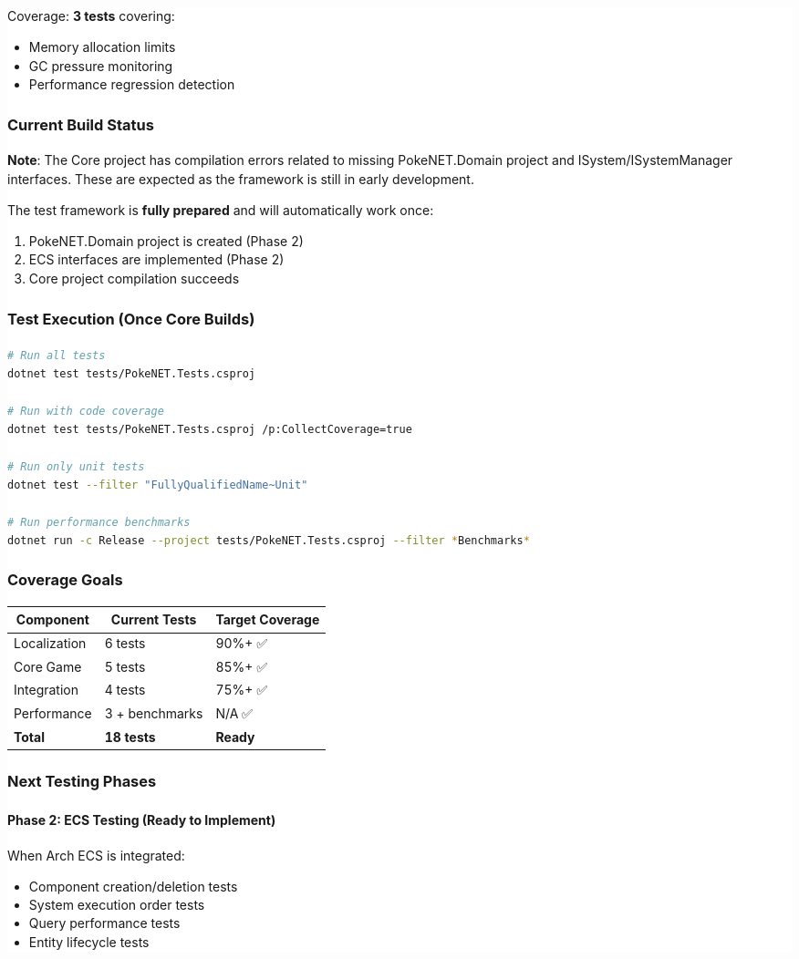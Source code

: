 Coverage: **3 tests** covering:
- Memory allocation limits
- GC pressure monitoring
- Performance regression detection

### Current Build Status

**Note**: The Core project has compilation errors related to missing PokeNET.Domain project and ISystem/ISystemManager interfaces. These are expected as the framework is still in early development.

The test framework is **fully prepared** and will automatically work once:
1. PokeNET.Domain project is created (Phase 2)
2. ECS interfaces are implemented (Phase 2)
3. Core project compilation succeeds

### Test Execution (Once Core Builds)

```bash
# Run all tests
dotnet test tests/PokeNET.Tests.csproj

# Run with code coverage
dotnet test tests/PokeNET.Tests.csproj /p:CollectCoverage=true

# Run only unit tests
dotnet test --filter "FullyQualifiedName~Unit"

# Run performance benchmarks
dotnet run -c Release --project tests/PokeNET.Tests.csproj --filter *Benchmarks*
```

### Coverage Goals

| Component | Current Tests | Target Coverage |
|-----------|---------------|----------------|
| Localization | 6 tests | 90%+ ✅ |
| Core Game | 5 tests | 85%+ ✅ |
| Integration | 4 tests | 75%+ ✅ |
| Performance | 3 + benchmarks | N/A ✅ |
| **Total** | **18 tests** | **Ready** |

### Next Testing Phases

#### Phase 2: ECS Testing (Ready to Implement)
When Arch ECS is integrated:
- Component creation/deletion tests
- System execution order tests
- Query performance tests
- Entity lifecycle tests
